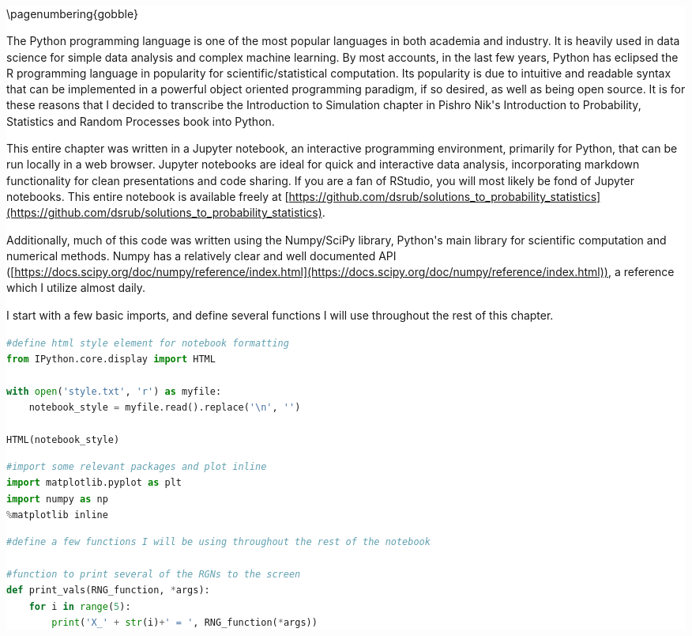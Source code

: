 \pagenumbering{gobble}

The Python programming language is one of the most popular languages in both academia and industry.  It is heavily used in data science for simple data analysis and complex machine learning.  By most accounts, in the last few years, Python has eclipsed the R programming language in popularity for scientific/statistical computation.  Its popularity is due to intuitive and readable syntax that can be implemented in a powerful object oriented programming paradigm, if so desired, as well as being open source.  It is for these reasons that I decided to transcribe the Introduction to Simulation chapter in Pishro Nik's Introduction to Probability, Statistics and Random Processes book into Python.

This entire chapter was written in a Jupyter notebook, an interactive programming environment, primarily for Python, that can be run locally in a web browser. Jupyter notebooks are ideal for quick and interactive data analysis, incorporating markdown functionality for clean presentations and code sharing.  If you are a fan of RStudio, you will most likely be fond of Jupyter notebooks.  This entire notebook is available freely at [https://github.com/dsrub/solutions_to_probability_statistics](https://github.com/dsrub/solutions_to_probability_statistics).  

Additionally, much of this code was written using the Numpy/SciPy library, Python's main library for scientific computation and numerical methods.  Numpy has a relatively clear and well documented API ([https://docs.scipy.org/doc/numpy/reference/index.html](https://docs.scipy.org/doc/numpy/reference/index.html)), a reference which I utilize almost daily.

I start with a few basic imports, and define several functions I will use throughout the rest of this chapter.


```python
#define html style element for notebook formatting
from IPython.core.display import HTML

with open('style.txt', 'r') as myfile:
    notebook_style = myfile.read().replace('\n', '')

HTML(notebook_style)
```




<style>.indented { padding-left: 0pt; padding-right: 0pt; } div.cell { /* Tunes the space between cells */margin-top:1em;margin-bottom:1em;}div.text_cell_render h1 { /* Main titles bigger, centered */font-size: 2.2em;line-height:1.4em;text-align:left;}div.text_cell_render h2 { /*  Parts names nearer from text */margin-bottom: -0.4em;}div.text_cell_render { /* Customize text cells */font-family: 'Times New Roman';font-size:1.em;line-height:1.4em;padding-left:3em;padding-right:3em;}</style>




```python
#import some relevant packages and plot inline
import matplotlib.pyplot as plt
import numpy as np
%matplotlib inline
```


```python
#define a few functions I will be using throughout the rest of the notebook

#function to print several of the RGNs to the screen
def print_vals(RNG_function, *args):
    for i in range(5):
        print('X_' + str(i)+' = ', RNG_function(*args))
```
